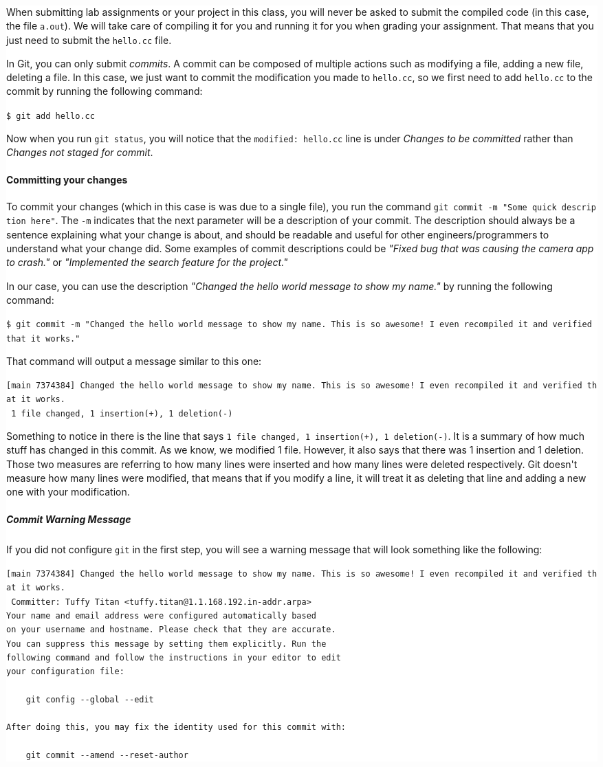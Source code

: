 When submitting lab assignments or your project in this class, you will never be asked to submit the compiled code (in this case, the file `a.out`). We will take care of compiling it for you and running it for you when grading your assignment. That means that you just need to submit the `hello.cc` file.

In Git, you can only submit *commits*. A commit can be composed of multiple actions such as modifying a file, adding a new file, deleting a file. In this case, we just want to commit the modification you made to `hello.cc`, so we first need to add `hello.cc` to the commit by running the following command:

```
$ git add hello.cc
```

Now when you run `git status`, you will notice that the `modified: hello.cc` line is under *Changes to be committed* rather than *Changes not staged for commit*.

#### Committing your changes

To commit your changes (which in this case is was due to a single file), you run the command `git commit -m "Some quick description here"`. The `-m` indicates that the next parameter will be a description of your commit. The description should always be a sentence explaining what your change is about, and should be readable and useful for other engineers/programmers to understand what your change did. Some examples of commit descriptions could be *"Fixed bug that was causing the camera app to crash."* or *"Implemented the search feature for the project."*

In our case, you can use the description *"Changed the hello world message to show my name."* by running the following command:

```
$ git commit -m "Changed the hello world message to show my name. This is so awesome! I even recompiled it and verified that it works."
```

That command will output a message similar to this one:

```
[main 7374384] Changed the hello world message to show my name. This is so awesome! I even recompiled it and verified that it works.
 1 file changed, 1 insertion(+), 1 deletion(-)
```

Something to notice in there is the line that says `1 file changed, 1 insertion(+), 1 deletion(-)`. It is a summary of how much stuff has changed in this commit. As we know, we modified 1 file. However, it also says that there was 1 insertion and 1 deletion. Those two measures are referring to how many lines were inserted and how many lines were deleted respectively. Git doesn't measure how many lines were modified, that means that if you modify a line, it will treat it as deleting that line and adding a new one with your modification.

##### Commit Warning Message

If you did not configure `git` in the first step, you will see a warning message that will look something like the following:

```
[main 7374384] Changed the hello world message to show my name. This is so awesome! I even recompiled it and verified that it works.
 Committer: Tuffy Titan <tuffy.titan@1.1.168.192.in-addr.arpa>
Your name and email address were configured automatically based
on your username and hostname. Please check that they are accurate.
You can suppress this message by setting them explicitly. Run the
following command and follow the instructions in your editor to edit
your configuration file:

    git config --global --edit

After doing this, you may fix the identity used for this commit with:

    git commit --amend --reset-author

```